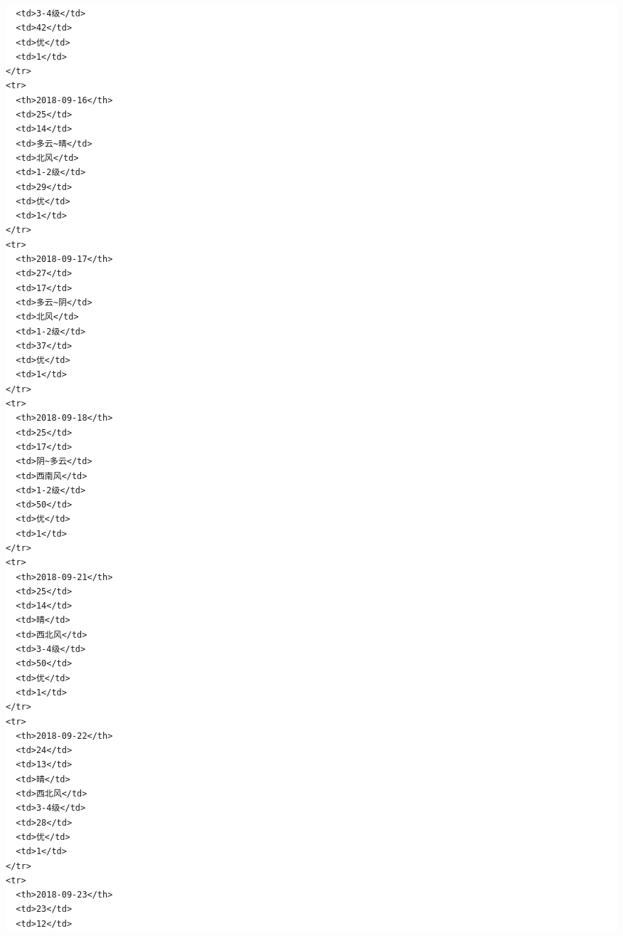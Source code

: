       <td>3-4级</td>
      <td>42</td>
      <td>优</td>
      <td>1</td>
    </tr>
    <tr>
      <th>2018-09-16</th>
      <td>25</td>
      <td>14</td>
      <td>多云~晴</td>
      <td>北风</td>
      <td>1-2级</td>
      <td>29</td>
      <td>优</td>
      <td>1</td>
    </tr>
    <tr>
      <th>2018-09-17</th>
      <td>27</td>
      <td>17</td>
      <td>多云~阴</td>
      <td>北风</td>
      <td>1-2级</td>
      <td>37</td>
      <td>优</td>
      <td>1</td>
    </tr>
    <tr>
      <th>2018-09-18</th>
      <td>25</td>
      <td>17</td>
      <td>阴~多云</td>
      <td>西南风</td>
      <td>1-2级</td>
      <td>50</td>
      <td>优</td>
      <td>1</td>
    </tr>
    <tr>
      <th>2018-09-21</th>
      <td>25</td>
      <td>14</td>
      <td>晴</td>
      <td>西北风</td>
      <td>3-4级</td>
      <td>50</td>
      <td>优</td>
      <td>1</td>
    </tr>
    <tr>
      <th>2018-09-22</th>
      <td>24</td>
      <td>13</td>
      <td>晴</td>
      <td>西北风</td>
      <td>3-4级</td>
      <td>28</td>
      <td>优</td>
      <td>1</td>
    </tr>
    <tr>
      <th>2018-09-23</th>
      <td>23</td>
      <td>12</td>